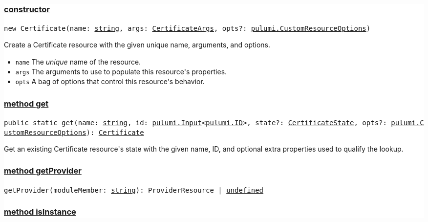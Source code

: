 <h3 class="pdoc-member-header" id="Certificate-constructor">
<a class="pdoc-child-name" href="https://github.com/pulumi/pulumi-azure/blob/master/sdk/nodejs/apimanagement/certificate.ts#L84"> <b>constructor</b></a>
</h3>
<div class="pdoc-member-contents" markdown="1">

<pre class="highlight"><span class='kd'></span><span class='kd'>new</span> Certificate(name: <span class='kd'><a href='https://developer.mozilla.org/en-US/docs/Web/JavaScript/Reference/Global_Objects/String'>string</a></span>, args: <a href='#CertificateArgs'>CertificateArgs</a>, opts?: <a href='https://pulumi.io/reference/pkg/nodejs/@pulumi/pulumi/#CustomResourceOptions'>pulumi.CustomResourceOptions</a>)</pre>


Create a Certificate resource with the given unique name, arguments, and options.

* `name` The _unique_ name of the resource.
* `args` The arguments to use to populate this resource&#39;s properties.
* `opts` A bag of options that control this resource&#39;s behavior.

</div>
<h3 class="pdoc-member-header" id="Certificate-get">
<a class="pdoc-child-name" href="https://github.com/pulumi/pulumi-azure/blob/master/sdk/nodejs/apimanagement/certificate.ts#L49">method <b>get</b></a>
</h3>
<div class="pdoc-member-contents" markdown="1">

<pre class="highlight"><span class='kd'>public static </span>get(name: <span class='kd'><a href='https://developer.mozilla.org/en-US/docs/Web/JavaScript/Reference/Global_Objects/String'>string</a></span>, id: <a href='https://pulumi.io/reference/pkg/nodejs/@pulumi/pulumi/#Input'>pulumi.Input</a>&lt;<a href='https://pulumi.io/reference/pkg/nodejs/@pulumi/pulumi/#ID'>pulumi.ID</a>&gt;, state?: <a href='#CertificateState'>CertificateState</a>, opts?: <a href='https://pulumi.io/reference/pkg/nodejs/@pulumi/pulumi/#CustomResourceOptions'>pulumi.CustomResourceOptions</a>): <a href='#Certificate'>Certificate</a></pre>


Get an existing Certificate resource's state with the given name, ID, and optional extra
properties used to qualify the lookup.

</div>
<h3 class="pdoc-member-header" id="Certificate-getProvider">
<a class="pdoc-child-name" href="https://github.com/pulumi/pulumi-azure/blob/master/sdk/nodejs/node_modules/@pulumi/pulumi/resource.d.ts#L14">method <b>getProvider</b></a>
</h3>
<div class="pdoc-member-contents" markdown="1">

<pre class="highlight"><span class='kd'></span>getProvider(moduleMember: <span class='kd'><a href='https://developer.mozilla.org/en-US/docs/Web/JavaScript/Reference/Global_Objects/String'>string</a></span>): ProviderResource | <span class='kd'><a href='https://developer.mozilla.org/en-US/docs/Web/JavaScript/Reference/Global_Objects/undefined'>undefined</a></span></pre>

</div>
<h3 class="pdoc-member-header" id="Certificate-isInstance">
<a class="pdoc-child-name" href="https://github.com/pulumi/pulumi-azure/blob/master/sdk/nodejs/node_modules/@pulumi/pulumi/resource.d.ts#L91">method <b>isInstance</b></a>
</h3>
<div class="pdoc-member-contents" markdown="1">
